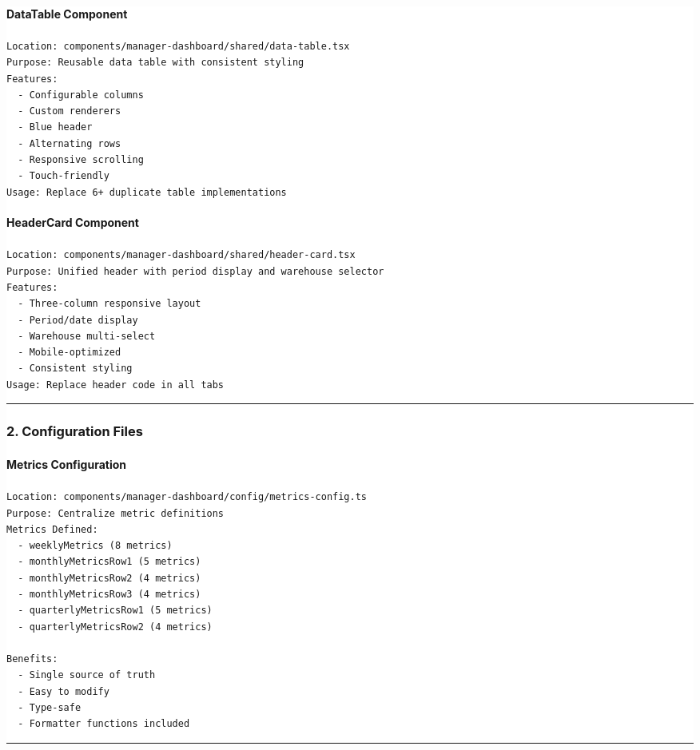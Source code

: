 #### DataTable Component

```
Location: components/manager-dashboard/shared/data-table.tsx
Purpose: Reusable data table with consistent styling
Features:
  - Configurable columns
  - Custom renderers
  - Blue header
  - Alternating rows
  - Responsive scrolling
  - Touch-friendly
Usage: Replace 6+ duplicate table implementations
```

#### HeaderCard Component

```
Location: components/manager-dashboard/shared/header-card.tsx
Purpose: Unified header with period display and warehouse selector
Features:
  - Three-column responsive layout
  - Period/date display
  - Warehouse multi-select
  - Mobile-optimized
  - Consistent styling
Usage: Replace header code in all tabs
```

---

### 2. **Configuration Files**

#### Metrics Configuration

```
Location: components/manager-dashboard/config/metrics-config.ts
Purpose: Centralize metric definitions
Metrics Defined:
  - weeklyMetrics (8 metrics)
  - monthlyMetricsRow1 (5 metrics)
  - monthlyMetricsRow2 (4 metrics)
  - monthlyMetricsRow3 (4 metrics)
  - quarterlyMetricsRow1 (5 metrics)
  - quarterlyMetricsRow2 (4 metrics)

Benefits:
  - Single source of truth
  - Easy to modify
  - Type-safe
  - Formatter functions included
```

---
